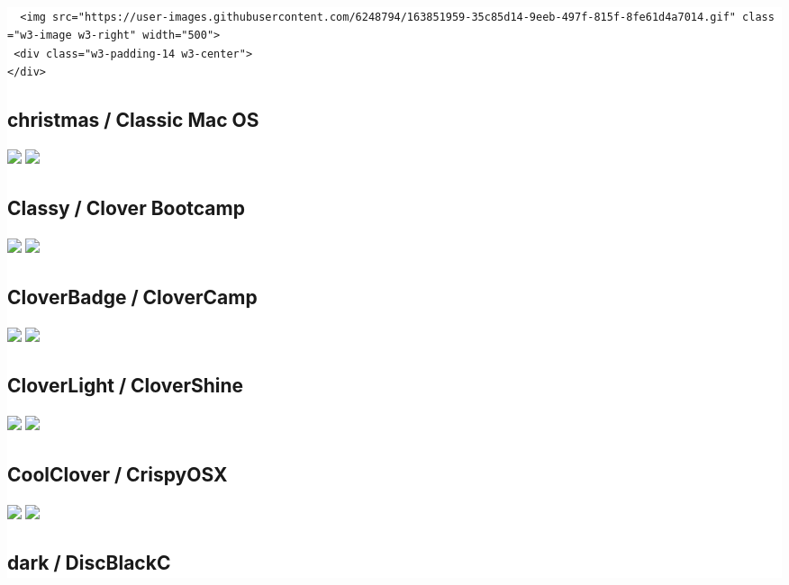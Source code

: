       <img src="https://user-images.githubusercontent.com/6248794/163851959-35c85d14-9eeb-497f-815f-8fe61d4a7014.gif" class="w3-image w3-right" width="500">
     <div class="w3-padding-14 w3-center">
    </div>
 </div>
</footer>
  <footer class="w3-LightGray w3-text-blue w3-padding-24 w3-center">
  <h2>christmas / Classic Mac OS</h2>
 <div class="w3-panel w3-border-top w3-border-bottom w3-border-LightGray">
  <div>
      <img src="https://github.com/CloverHackyColor/CloverThemes/raw/master/christmas/screenshot.png" class="w3-image w3-left" width="500">
	  <img src="https://github.com/CloverHackyColor/CloverThemes/raw/master/Classic Mac OS/screenshot.png" class="w3-image w3-right" width="500">
     <div class="w3-padding-14 w3-center">
    </div>
 </div>
</footer>
  <footer class="w3-LightGray w3-text-blue w3-padding-24 w3-center">
  <h2>Classy / Clover Bootcamp</h2>
   <div class="w3-panel w3-border-top w3-border-bottom w3-border-LightGray">
  <div>
      <img src="https://github.com/CloverHackyColor/CloverThemes/raw/master/Classy/screenshot.png" class="w3-image w3-left" width="500">
      <img src="https://github.com/CloverHackyColor/CloverThemes/raw/master/Clover Bootcamp/screenshot.png" class="w3-image w3-right" width="500">
     <div class="w3-padding-14 w3-center">
    </div>
 </div>
</footer>
  <footer class="w3-LightGray w3-text-blue w3-padding-24 w3-center">
  <h2>CloverBadge / CloverCamp</h2>
   <div class="w3-panel w3-border-top w3-border-bottom w3-border-LightGray">
  <div>
      <img src="https://github.com/CloverHackyColor/CloverThemes/raw/master/CloverBadge/screenshot.png" class="w3-image w3-left" width="500">
      <img src="https://github.com/CloverHackyColor/CloverThemes/raw/master/CloverCamp/screenshot.png" class="w3-image w3-right" width="500">
     <div class="w3-padding-14 w3-center">
    </div>
 </div>
</footer>
  <footer class="w3-LightGray w3-text-blue w3-padding-24 w3-center">
  <h2>CloverLight / CloverShine</h2>
   <div class="w3-panel w3-border-top w3-border-bottom w3-border-LightGray">
  <div>
      <img src="https://github.com/CloverHackyColor/CloverThemes/raw/master/CloverLight/screenshot.png" class="w3-image w3-left" width="500">
      <img src="https://github.com/CloverHackyColor/CloverThemes/raw/master/CloverShine/screenshot.png" class="w3-image w3-right" width="500">
     <div class="w3-padding-14 w3-center">
    </div>
 </div>
</footer>
  <footer class="w3-LightGray w3-text-blue w3-padding-24 w3-center">
  <h2>CoolClover / CrispyOSX</h2>
   <div class="w3-panel w3-border-top w3-border-bottom w3-border-LightGray">
  <div>
      <img src="https://github.com/CloverHackyColor/CloverThemes/raw/master/CoolClover/screenshot.png" class="w3-image w3-left" width="500">
      <img src="https://github.com/CloverHackyColor/CloverThemes/raw/master/CrispyOSX/screenshot.png" class="w3-image w3-right" width="500">
     <div class="w3-padding-14 w3-center">
    </div>
 </div>
</footer>
  <footer class="w3-LightGray w3-text-blue w3-padding-24 w3-center">
  <h2>dark / DiscBlackC</h2>